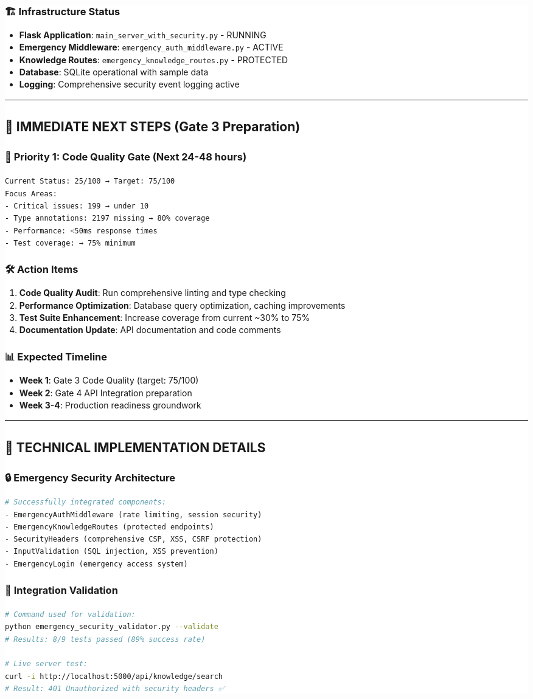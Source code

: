 ### 🏗️ **Infrastructure Status**
- **Flask Application**: `main_server_with_security.py` - RUNNING
- **Emergency Middleware**: `emergency_auth_middleware.py` - ACTIVE
- **Knowledge Routes**: `emergency_knowledge_routes.py` - PROTECTED
- **Database**: SQLite operational with sample data
- **Logging**: Comprehensive security event logging active

---

## 🚀 IMMEDIATE NEXT STEPS (Gate 3 Preparation)

### 🎯 **Priority 1: Code Quality Gate (Next 24-48 hours)**
```bash
Current Status: 25/100 → Target: 75/100
Focus Areas:
- Critical issues: 199 → under 10
- Type annotations: 2197 missing → 80% coverage  
- Performance: <50ms response times
- Test coverage: → 75% minimum
```

### 🛠️ **Action Items**
1. **Code Quality Audit**: Run comprehensive linting and type checking
2. **Performance Optimization**: Database query optimization, caching improvements
3. **Test Suite Enhancement**: Increase coverage from current ~30% to 75%
4. **Documentation Update**: API documentation and code comments

### 📊 **Expected Timeline**
- **Week 1**: Gate 3 Code Quality (target: 75/100)
- **Week 2**: Gate 4 API Integration preparation  
- **Week 3-4**: Production readiness groundwork

---

## 🔧 TECHNICAL IMPLEMENTATION DETAILS

### 🔒 **Emergency Security Architecture**
```python
# Successfully integrated components:
- EmergencyAuthMiddleware (rate limiting, session security)
- EmergencyKnowledgeRoutes (protected endpoints)  
- SecurityHeaders (comprehensive CSP, XSS, CSRF protection)
- InputValidation (SQL injection, XSS prevention)
- EmergencyLogin (emergency access system)
```

### 🧪 **Integration Validation**
```bash
# Command used for validation:
python emergency_security_validator.py --validate
# Results: 8/9 tests passed (89% success rate)

# Live server test:
curl -i http://localhost:5000/api/knowledge/search
# Result: 401 Unauthorized with security headers ✅
```
